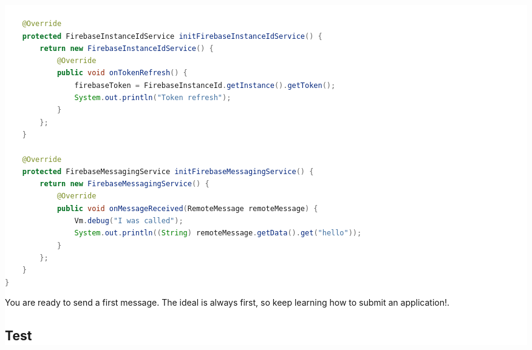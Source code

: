 ```java

	@Override
	protected FirebaseInstanceIdService initFirebaseInstanceIdService() {
		return new FirebaseInstanceIdService() {
			@Override
			public void onTokenRefresh() {
				firebaseToken = FirebaseInstanceId.getInstance().getToken();
				System.out.println("Token refresh");
			}
		};
	}

	@Override
	protected FirebaseMessagingService initFirebaseMessagingService() {
		return new FirebaseMessagingService() {
			@Override
			public void onMessageReceived(RemoteMessage remoteMessage) {
				Vm.debug("I was called");
				System.out.println((String) remoteMessage.getData().get("hello"));
			}
		};
	}
}
```



You are ready to send a first message. The ideal is always first, so keep learning how to submit an application!.

## Test
